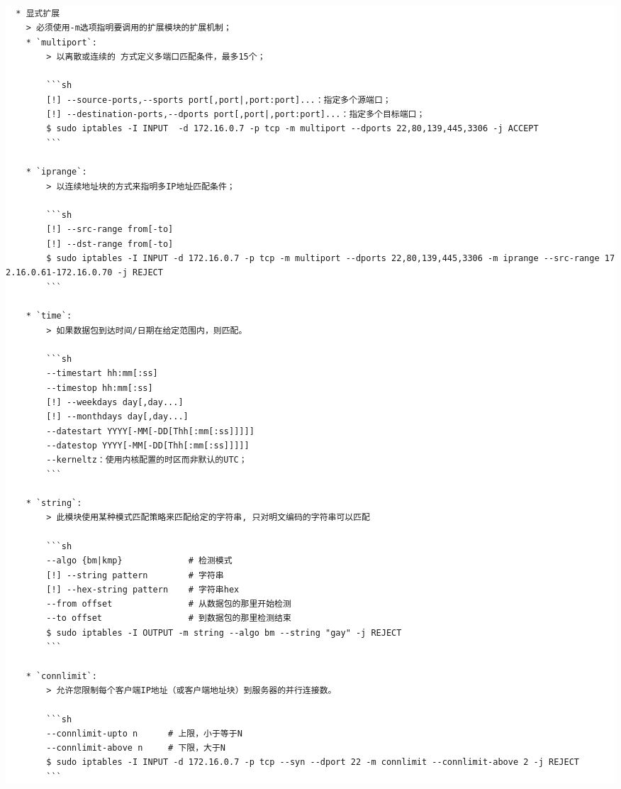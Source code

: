       * 显式扩展
        > 必须使用-m选项指明要调用的扩展模块的扩展机制；
        * `multiport`:
            > 以离散或连续的 方式定义多端口匹配条件，最多15个；

            ```sh
            [!] --source-ports,--sports port[,port|,port:port]...：指定多个源端口；
            [!] --destination-ports,--dports port[,port|,port:port]...：指定多个目标端口；
            $ sudo iptables -I INPUT  -d 172.16.0.7 -p tcp -m multiport --dports 22,80,139,445,3306 -j ACCEPT
            ```

        * `iprange`:
            > 以连续地址块的方式来指明多IP地址匹配条件；

            ```sh
            [!] --src-range from[-to]
            [!] --dst-range from[-to]
            $ sudo iptables -I INPUT -d 172.16.0.7 -p tcp -m multiport --dports 22,80,139,445,3306 -m iprange --src-range 172.16.0.61-172.16.0.70 -j REJECT
            ```

        * `time`:
            > 如果数据包到达时间/日期在给定范围内，则匹配。

            ```sh
            --timestart hh:mm[:ss]
            --timestop hh:mm[:ss]
            [!] --weekdays day[,day...]
            [!] --monthdays day[,day...]
            --datestart YYYY[-MM[-DD[Thh[:mm[:ss]]]]]
            --datestop YYYY[-MM[-DD[Thh[:mm[:ss]]]]]
            --kerneltz：使用内核配置的时区而非默认的UTC；
            ```

        * `string`:
            > 此模块使用某种模式匹配策略来匹配给定的字符串, 只对明文编码的字符串可以匹配

            ```sh
            --algo {bm|kmp}             # 检测模式
            [!] --string pattern        # 字符串
            [!] --hex-string pattern    # 字符串hex
            --from offset               # 从数据包的那里开始检测
            --to offset                 # 到数据包的那里检测结束
            $ sudo iptables -I OUTPUT -m string --algo bm --string "gay" -j REJECT
            ```

        * `connlimit`:
            > 允许您限制每个客户端IP地址（或客户端地址块）到服务器的并行连接数。

            ```sh
            --connlimit-upto n      # 上限，小于等于N
            --connlimit-above n     # 下限，大于N
            $ sudo iptables -I INPUT -d 172.16.0.7 -p tcp --syn --dport 22 -m connlimit --connlimit-above 2 -j REJECT
            ```
